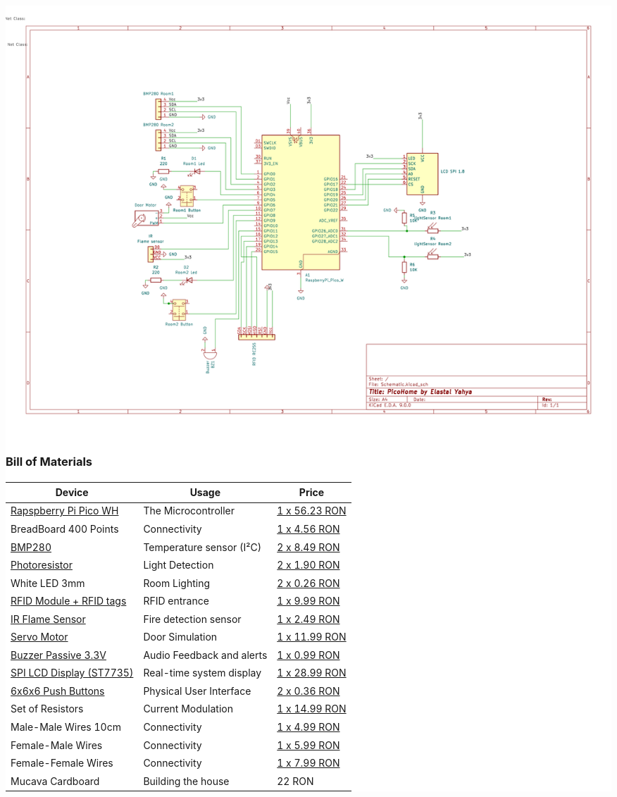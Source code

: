 ![KiCad Schematic](Schematic.svg)
### Bill of Materials
 

| Device | Usage | Price |
|--------|-------|-------|
| [Rapspberry Pi Pico WH](https://www.raspberrypi.com/documentation/microcontrollers/raspberry-pi-pico.html)| The Microcontroller | [1 x 56.23 RON](https://ardushop.ro/ro/raspberry-pi/1945-raspberry-pi-pico-wh-wirelessheaders-6427854029621.html) | 
| BreadBoard 400 Points| Connectivity | [1 x 4.56 RON](https://www.optimusdigital.ro/ro/prototipare-breadboard-uri/44-breadboard-400-points.html?search_query=breadboard&results=128)|
|[BMP280](https://cdn-shop.adafruit.com/datasheets/BST-BMP280-DS001-11.pdf) | Temperature sensor (I²C) | [2 x 8.49 RON](https://www.optimusdigital.ro/ro/senzori-senzori-de-presiune/1666-modul-senzor-de-presiune-barometric-bmp280.html?search_query=BMp280&results=10) |
| [Photoresistor](https://www.digikey.com/en/htmldatasheets/production/5858660/0/0/1/02-ldr2) | Light Detection | [2 x 1.90 RON](https://www.optimusdigital.ro/ro/componente-electronice-altele/28-fotorezistor10-pcs-set.html?search_query=photoresistor&results=3) |
| White LED 3mm | Room Lighting | [2 x 0.26 RON](https://www.optimusdigital.ro/ro/optoelectronice-led-uri/702-led-alb-de-3-mm-cu-lentile-transparente.html?search_query=LED+alb&results=175) |
| [RFID Module + RFID tags](https://www.nxp.com/docs/en/data-sheet/MFRC522.pdf)| RFID entrance | [1 x 9.99 RON](https://www.optimusdigital.ro/ro/wireless-rfid/67-modul-cititor-rfid-mfrc522.html?search_query=MOdul+RFID&results=13) |
| [IR Flame Sensor](https://www.datasheethub.com/ir-flame-sensor-module/) | Fire detection sensor | [1 x 2.49 RON](https://www.optimusdigital.ro/ro/senzori-senzori-optici/110-modul-senzor-de-flacara-.html?search_query=infrarosu&results=131) |
| [Servo Motor](http://www.ee.ic.ac.uk/pcheung/teaching/DE1_EE/stores/sg90_datasheet.pdf) | Door Simulation | [1 x 11.99 RON](https://www.optimusdigital.ro/ro/motoare-servomotoare/2261-micro-servo-motor-sg90-180.html?search_query=sg90&results=11) |
| [Buzzer Passive 3.3V](https://www.farnell.com/datasheets/2171929.pdf) | Audio Feedback and alerts | [1 x 0.99 RON](https://www.optimusdigital.ro/ro/audio-buzzere/12247-buzzer-pasiv-de-33v-sau-3v.html?search_query=buzzer+pasiv&results=15) |
| [SPI LCD Display (ST7735)](https://www.orientdisplay.com/wp-content/uploads/2022/08/ST7735_v2.1.pdf) | Real-time system display | [1 x 28.99 RON](https://www.optimusdigital.ro/ro/optoelectronice-lcd-uri/1311-modul-lcd-spi-de-18-128x160.html?search_query=ST7735&results=9) |
| [6x6x6 Push Buttons](https://components101.com/switches/push-button) | Physical User Interface | [2 x 0.36 RON](https://www.optimusdigital.ro/ro/butoane-i-comutatoare/1119-buton-6x6x6.html?search_query=buton&results=222) |
| Set of Resistors | Current Modulation | [1 x 14.99 RON](https://www.optimusdigital.ro/ro/componente-electronice-rezistoare/33-rezistoare-set.html?search_query=resistors&results=5) |
|Male-Male Wires 10cm |Connectivity |[1 x 4.99 RON](https://www.optimusdigital.ro/ro/fire-fire-mufate/884-set-fire-tata-tata-40p-10-cm.html?search_query=Fire+&results=430)|
|Female-Male Wires |Connectivity |[1 x 5.99 RON](https://www.optimusdigital.ro/ro/fire-fire-mufate/92-fire-colorate-mama-tata-40p.html?search_query=Fire+20cm&results=18)|
|Female-Female Wires |Connectivity|[1 x 7.99 RON](https://www.optimusdigital.ro/ro/fire-fire-mufate/90-fire-colorate-mama-mama-40p.html?search_query=Fire+20cm&results=18)|
|Mucava Cardboard|Building the house |22 RON|